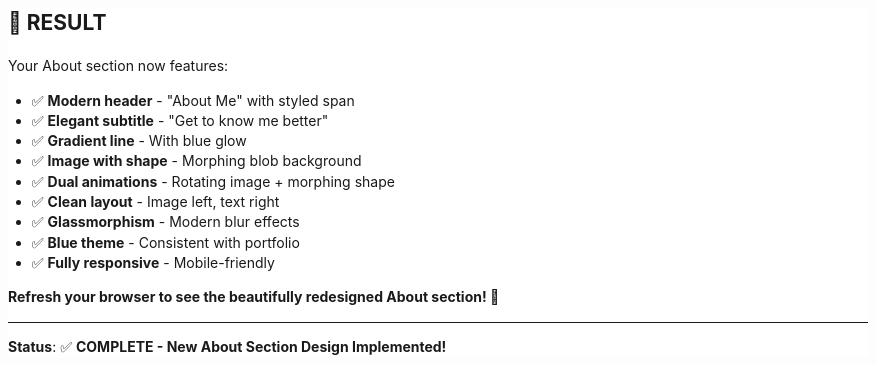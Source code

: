 ## 🎉 RESULT

Your About section now features:
- ✅ **Modern header** - "About Me" with styled span
- ✅ **Elegant subtitle** - "Get to know me better"
- ✅ **Gradient line** - With blue glow
- ✅ **Image with shape** - Morphing blob background
- ✅ **Dual animations** - Rotating image + morphing shape
- ✅ **Clean layout** - Image left, text right
- ✅ **Glassmorphism** - Modern blur effects
- ✅ **Blue theme** - Consistent with portfolio
- ✅ **Fully responsive** - Mobile-friendly

**Refresh your browser to see the beautifully redesigned About section! 🎨**

---

**Status**: ✅ **COMPLETE - New About Section Design Implemented!**
